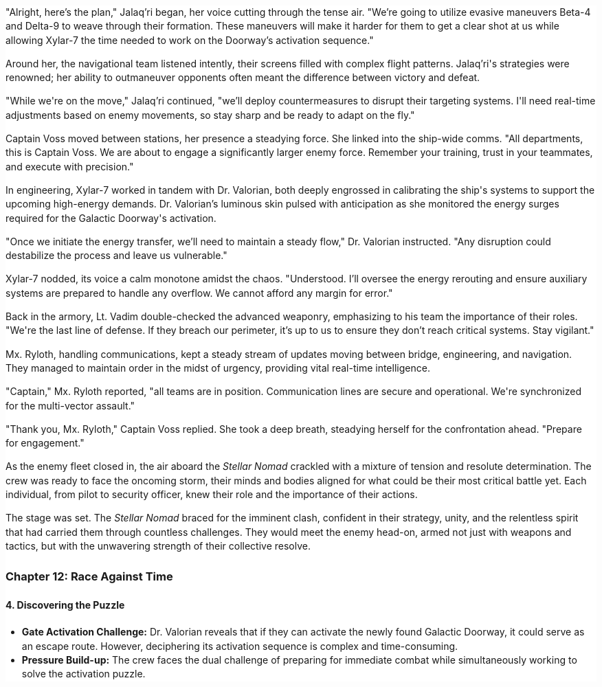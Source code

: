 "Alright, here’s the plan," Jalaq’ri began, her voice cutting through the tense air. "We’re going to utilize evasive maneuvers Beta-4 and Delta-9 to weave through their formation. These maneuvers will make it harder for them to get a clear shot at us while allowing Xylar-7 the time needed to work on the Doorway’s activation sequence."

Around her, the navigational team listened intently, their screens filled with complex flight patterns. Jalaq’ri's strategies were renowned; her ability to outmaneuver opponents often meant the difference between victory and defeat.

"While we're on the move," Jalaq’ri continued, "we’ll deploy countermeasures to disrupt their targeting systems. I'll need real-time adjustments based on enemy movements, so stay sharp and be ready to adapt on the fly."

Captain Voss moved between stations, her presence a steadying force. She linked into the ship-wide comms. "All departments, this is Captain Voss. We are about to engage a significantly larger enemy force. Remember your training, trust in your teammates, and execute with precision."

In engineering, Xylar-7 worked in tandem with Dr. Valorian, both deeply engrossed in calibrating the ship's systems to support the upcoming high-energy demands. Dr. Valorian’s luminous skin pulsed with anticipation as she monitored the energy surges required for the Galactic Doorway's activation.

"Once we initiate the energy transfer, we’ll need to maintain a steady flow," Dr. Valorian instructed. "Any disruption could destabilize the process and leave us vulnerable."

Xylar-7 nodded, its voice a calm monotone amidst the chaos. "Understood. I’ll oversee the energy rerouting and ensure auxiliary systems are prepared to handle any overflow. We cannot afford any margin for error."

Back in the armory, Lt. Vadim double-checked the advanced weaponry, emphasizing to his team the importance of their roles. "We're the last line of defense. If they breach our perimeter, it’s up to us to ensure they don’t reach critical systems. Stay vigilant."

Mx. Ryloth, handling communications, kept a steady stream of updates moving between bridge, engineering, and navigation. They managed to maintain order in the midst of urgency, providing vital real-time intelligence.

"Captain," Mx. Ryloth reported, "all teams are in position. Communication lines are secure and operational. We're synchronized for the multi-vector assault."

"Thank you, Mx. Ryloth," Captain Voss replied. She took a deep breath, steadying herself for the confrontation ahead. "Prepare for engagement."

As the enemy fleet closed in, the air aboard the *Stellar Nomad* crackled with a mixture of tension and resolute determination. The crew was ready to face the oncoming storm, their minds and bodies aligned for what could be their most critical battle yet. Each individual, from pilot to security officer, knew their role and the importance of their actions.

The stage was set. The *Stellar Nomad* braced for the imminent clash, confident in their strategy, unity, and the relentless spirit that had carried them through countless challenges. They would meet the enemy head-on, armed not just with weapons and tactics, but with the unwavering strength of their collective resolve.
### Chapter 12: Race Against Time

#### 4. **Discovering the Puzzle**
   - **Gate Activation Challenge:** Dr. Valorian reveals that if they can activate the newly found Galactic Doorway, it could serve as an escape route. However, deciphering its activation sequence is complex and time-consuming.
   - **Pressure Build-up:** The crew faces the dual challenge of preparing for immediate combat while simultaneously working to solve the activation puzzle.
